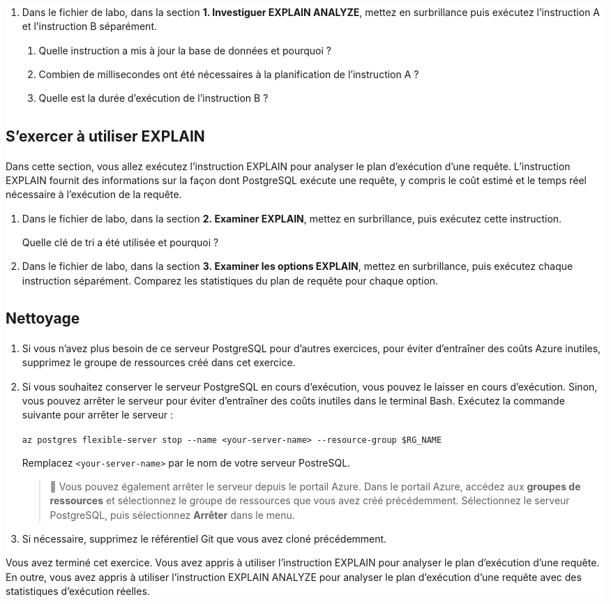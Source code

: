 1. Dans le fichier de labo, dans la section **1. Investiguer EXPLAIN ANALYZE**, mettez en surbrillance puis exécutez l’instruction A et l’instruction B séparément.

    1. Quelle instruction a mis à jour la base de données et pourquoi ?

    1. Combien de millisecondes ont été nécessaires à la planification de l’instruction A ?

    1. Quelle est la durée d’exécution de l’instruction B ?

## S’exercer à utiliser EXPLAIN

Dans cette section, vous allez exécutez l’instruction EXPLAIN pour analyser le plan d’exécution d’une requête. L’instruction EXPLAIN fournit des informations sur la façon dont PostgreSQL exécute une requête, y compris le coût estimé et le temps réel nécessaire à l’exécution de la requête.

1. Dans le fichier de labo, dans la section **2. Examiner EXPLAIN**, mettez en surbrillance, puis exécutez cette instruction.

    Quelle clé de tri a été utilisée et pourquoi ?

1. Dans le fichier de labo, dans la section **3. Examiner les options EXPLAIN**, mettez en surbrillance, puis exécutez chaque instruction séparément. Comparez les statistiques du plan de requête pour chaque option.

## Nettoyage

1. Si vous n’avez plus besoin de ce serveur PostgreSQL pour d’autres exercices, pour éviter d’entraîner des coûts Azure inutiles, supprimez le groupe de ressources créé dans cet exercice.

1. Si vous souhaitez conserver le serveur PostgreSQL en cours d’exécution, vous pouvez le laisser en cours d’exécution. Sinon, vous pouvez arrêter le serveur pour éviter d’entraîner des coûts inutiles dans le terminal Bash. Exécutez la commande suivante pour arrêter le serveur :

    ```azurecli
    az postgres flexible-server stop --name <your-server-name> --resource-group $RG_NAME
    ```

    Remplacez `<your-server-name>` par le nom de votre serveur PostreSQL.

    > &#128221; Vous pouvez également arrêter le serveur depuis le portail Azure. Dans le portail Azure, accédez aux **groupes de ressources** et sélectionnez le groupe de ressources que vous avez créé précédemment. Sélectionnez le serveur PostgreSQL, puis sélectionnez **Arrêter** dans le menu.

1. Si nécessaire, supprimez le référentiel Git que vous avez cloné précédemment.

Vous avez terminé cet exercice. Vous avez appris à utiliser l’instruction EXPLAIN pour analyser le plan d’exécution d’une requête. En outre, vous avez appris à utiliser l’instruction EXPLAIN ANALYZE pour analyser le plan d’exécution d’une requête avec des statistiques d’exécution réelles.
